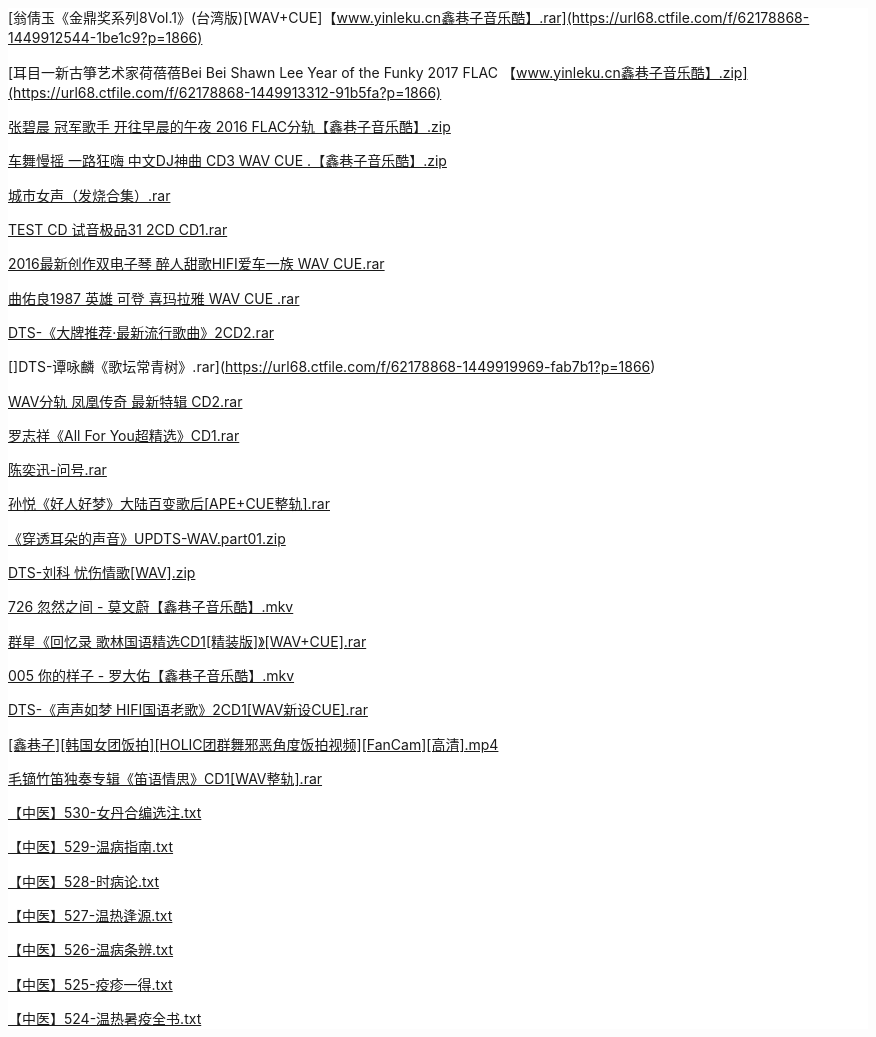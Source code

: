 [翁倩玉《金鼎奖系列8Vol.1》(台湾版)[WAV+CUE]【www.yinleku.cn鑫巷子音乐酷】.rar](https://url68.ctfile.com/f/62178868-1449912544-1be1c9?p=1866)

[耳目一新古箏艺术家荷蓓蓓Bei Bei Shawn Lee Year of the Funky 2017 FLAC 【www.yinleku.cn鑫巷子音乐酷】.zip](https://url68.ctfile.com/f/62178868-1449913312-91b5fa?p=1866)

[张碧晨 冠军歌手 开往早晨的午夜 2016 FLAC分轨【鑫巷子音乐酷】.zip](https://url68.ctfile.com/f/62178868-1449914080-5965df?p=1866)

[车舞慢摇 一路狂嗨 中文DJ神曲 CD3 WAV CUE .【鑫巷子音乐酷】.zip](https://url68.ctfile.com/f/62178868-1449914848-439555?p=1866)

[城市女声（发烧合集）.rar](https://url68.ctfile.com/f/62178868-1449915616-a17e53?p=1866)

[TEST CD 试音极品31 2CD CD1.rar](https://url68.ctfile.com/f/62178868-1449916384-0f0743?p=1866)

[2016最新创作双电子琴 醉人甜歌HIFI爱车一族 WAV CUE.rar](https://url68.ctfile.com/f/62178868-1449917152-7c2ea4?p=1866)

[曲佑良1987 英雄 可登 喜玛拉雅 WAV CUE .rar](https://url68.ctfile.com/f/62178868-1449917920-6f59bc?p=1866)

[DTS-《大牌推荐·最新流行歌曲》2CD2.rar](https://url68.ctfile.com/f/62178868-1449919201-1557f1?p=1866)

[]DTS-谭咏麟《歌坛常青树》.rar](https://url68.ctfile.com/f/62178868-1449919969-fab7b1?p=1866)

[WAV分轨 凤凰传奇 最新特辑 CD2.rar](https://url68.ctfile.com/f/62178868-1449920737-f04831?p=1866)

[罗志祥《All For You超精选》CD1.rar](https://url68.ctfile.com/f/62178868-1449855457-fa3ccc?p=1866)

[陈奕迅-问号.rar](https://url68.ctfile.com/f/62178868-1449921505-e7804e?p=1866)

[孙悦《好人好梦》大陆百变歌后[APE+CUE整轨].rar](https://url68.ctfile.com/f/62178868-1449856225-1fe937?p=1866)

[《穿透耳朵的声音》UPDTS-WAV.part01.zip](https://url68.ctfile.com/f/62178868-1449922273-7e6d9c?p=1866)

[DTS-刘科 忧伤情歌[WAV].zip](https://url68.ctfile.com/f/62178868-1449856993-5888c0?p=1866)

[726 忽然之间 - 莫文蔚【鑫巷子音乐酷】.mkv](https://url68.ctfile.com/f/62178868-1449923041-d51617?p=1866)

[群星《回忆录 歌林国语精选CD1[精装版]》[WAV+CUE].rar](https://url68.ctfile.com/f/62178868-1449857761-c195a3?p=1866)

[005 你的样子 - 罗大佑【鑫巷子音乐酷】.mkv](https://url68.ctfile.com/f/62178868-1449923809-92e7cd?p=1866)

[DTS-《声声如梦 HIFI国语老歌》2CD1[WAV新设CUE].rar](https://url68.ctfile.com/f/62178868-1449858529-e881e6?p=1866)

[[鑫巷子][韩国女团饭拍][HOLIC团群舞邪恶角度饭拍视频][FanCam][高清].mp4](https://url68.ctfile.com/f/62178868-1449924577-ab299b?p=1866)

[毛镝竹笛独奏专辑《笛语情思》CD1[WAV整轨].rar](https://url68.ctfile.com/f/62178868-1449859297-f58547?p=1866)

[【中医】530-女丹合编选注.txt](https://url68.ctfile.com/f/62178868-1430336386-2b5b9e?p=1866)

[【中医】529-温病指南.txt](https://url68.ctfile.com/f/62178868-1430336359-8603e3?p=1866)

[【中医】528-时病论.txt](https://url68.ctfile.com/f/62178868-1430336347-60623c?p=1866)

[【中医】527-温热逢源.txt](https://url68.ctfile.com/f/62178868-1430336323-1a31d7?p=1866)

[【中医】526-温病条辨.txt](https://url68.ctfile.com/f/62178868-1430336311-8e7303?p=1866)

[【中医】525-疫疹一得.txt](https://url68.ctfile.com/f/62178868-1430336284-879f45?p=1866)

[【中医】524-温热暑疫全书.txt](https://url68.ctfile.com/f/62178868-1430336269-1d5785?p=1866)
